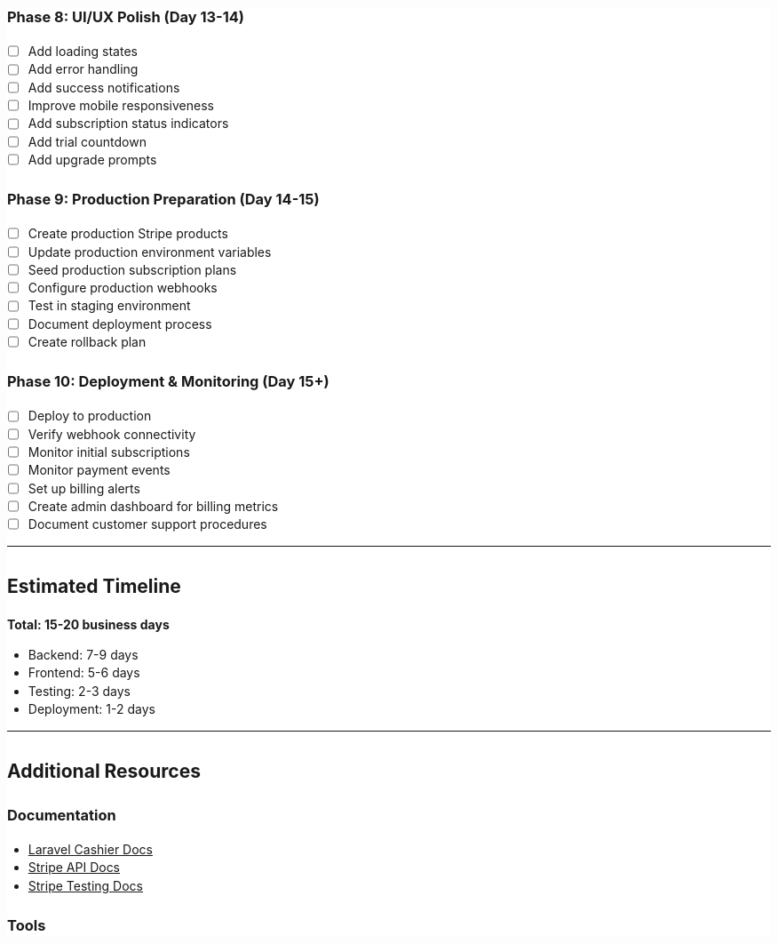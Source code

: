 ### Phase 8: UI/UX Polish (Day 13-14)

- [ ] Add loading states
- [ ] Add error handling
- [ ] Add success notifications
- [ ] Improve mobile responsiveness
- [ ] Add subscription status indicators
- [ ] Add trial countdown
- [ ] Add upgrade prompts

### Phase 9: Production Preparation (Day 14-15)

- [ ] Create production Stripe products
- [ ] Update production environment variables
- [ ] Seed production subscription plans
- [ ] Configure production webhooks
- [ ] Test in staging environment
- [ ] Document deployment process
- [ ] Create rollback plan

### Phase 10: Deployment & Monitoring (Day 15+)

- [ ] Deploy to production
- [ ] Verify webhook connectivity
- [ ] Monitor initial subscriptions
- [ ] Monitor payment events
- [ ] Set up billing alerts
- [ ] Create admin dashboard for billing metrics
- [ ] Document customer support procedures

---

## Estimated Timeline

**Total: 15-20 business days**

- Backend: 7-9 days
- Frontend: 5-6 days
- Testing: 2-3 days
- Deployment: 1-2 days

---

## Additional Resources

### Documentation

- [Laravel Cashier Docs](https://laravel.com/docs/12.x/billing)
- [Stripe API Docs](https://stripe.com/docs/api)
- [Stripe Testing Docs](https://stripe.com/docs/testing)

### Tools
